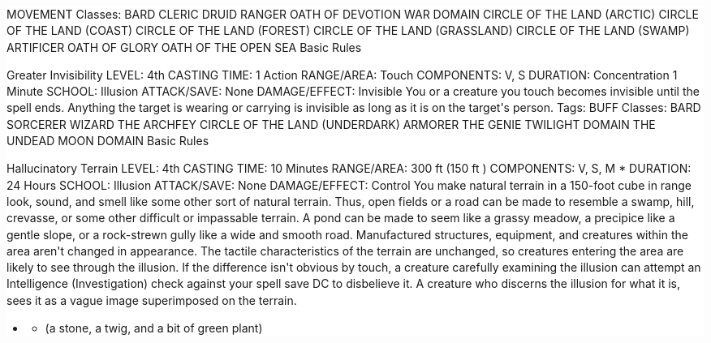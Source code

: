 MOVEMENT
Classes:
BARD
CLERIC
DRUID
RANGER
OATH OF DEVOTION
WAR DOMAIN
CIRCLE OF THE LAND (ARCTIC)
CIRCLE OF THE LAND (COAST)
CIRCLE OF THE LAND (FOREST)
CIRCLE OF THE LAND (GRASSLAND)
CIRCLE OF THE LAND (SWAMP)
ARTIFICER
OATH OF GLORY
OATH OF THE OPEN SEA
Basic Rules

Greater Invisibility
LEVEL: 4th
CASTING TIME: 1 Action
RANGE/AREA: Touch
COMPONENTS: V, S
DURATION: Concentration 1 Minute
SCHOOL: Illusion
ATTACK/SAVE: None
DAMAGE/EFFECT:  Invisible
You or a creature you touch becomes invisible until the spell ends. Anything the target is wearing or carrying is invisible as long as it is on the target's person.
Tags:
BUFF
Classes:
BARD
SORCERER
WIZARD
THE ARCHFEY
CIRCLE OF THE LAND (UNDERDARK)
ARMORER
THE GENIE
TWILIGHT DOMAIN
THE UNDEAD
MOON DOMAIN
Basic Rules

Hallucinatory Terrain
LEVEL: 4th
CASTING TIME: 10 Minutes
RANGE/AREA: 300 ft (150 ft )
COMPONENTS: V, S, M *
DURATION: 24 Hours
SCHOOL: Illusion
ATTACK/SAVE: None
DAMAGE/EFFECT: Control
You make natural terrain in a 150-foot cube in range look, sound, and smell like some other sort of natural terrain. Thus, open fields or a road can be made to resemble a swamp, hill, crevasse, or some other difficult or impassable terrain. A pond can be made to seem like a grassy meadow, a precipice like a gentle slope, or a rock-strewn gully like a wide and smooth road. Manufactured structures, equipment, and creatures within the area aren't changed in appearance.
The tactile characteristics of the terrain are unchanged, so creatures entering the area are likely to see through the illusion. If the difference isn't obvious by touch, a creature carefully examining the illusion can attempt an Intelligence (Investigation) check against your spell save DC to disbelieve it. A creature who discerns the illusion for what it is, sees it as a vague image superimposed on the terrain.
* - (a stone, a twig, and a bit of green plant)
